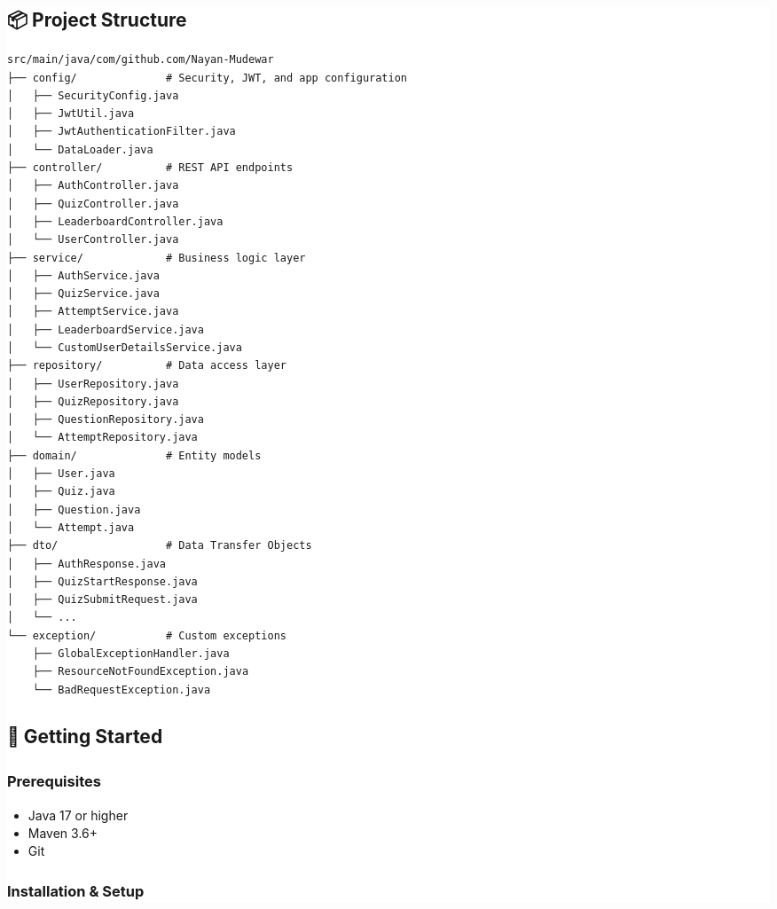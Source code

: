## 📦 Project Structure

```
src/main/java/com/github.com/Nayan-Mudewar
├── config/              # Security, JWT, and app configuration
│   ├── SecurityConfig.java
│   ├── JwtUtil.java
│   ├── JwtAuthenticationFilter.java
│   └── DataLoader.java
├── controller/          # REST API endpoints
│   ├── AuthController.java
│   ├── QuizController.java
│   ├── LeaderboardController.java
│   └── UserController.java
├── service/             # Business logic layer
│   ├── AuthService.java
│   ├── QuizService.java
│   ├── AttemptService.java
│   ├── LeaderboardService.java
│   └── CustomUserDetailsService.java
├── repository/          # Data access layer
│   ├── UserRepository.java
│   ├── QuizRepository.java
│   ├── QuestionRepository.java
│   └── AttemptRepository.java
├── domain/              # Entity models
│   ├── User.java
│   ├── Quiz.java
│   ├── Question.java
│   └── Attempt.java
├── dto/                 # Data Transfer Objects
│   ├── AuthResponse.java
│   ├── QuizStartResponse.java
│   ├── QuizSubmitRequest.java
│   └── ...
└── exception/           # Custom exceptions
    ├── GlobalExceptionHandler.java
    ├── ResourceNotFoundException.java
    └── BadRequestException.java
```

## 🚀 Getting Started

### Prerequisites
- Java 17 or higher
- Maven 3.6+
- Git

### Installation & Setup
